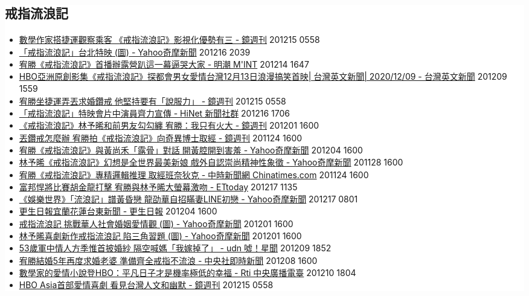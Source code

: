 
## 戒指流浪記


- [數學作家搭捷運觀察乘客 《戒指流浪記》影視化優勢有三 - 鏡週刊](https://www.mirrormedia.mg/story/20201214insight003/ "數學作家搭捷運觀察乘客 《戒指流浪記》影視化優勢有三 - 鏡週刊") 201215 0558
- [「戒指流浪記」台北特映 (圖) - Yahoo奇摩新聞](https://tw.news.yahoo.com/%E6%88%92%E6%8C%87%E6%B5%81%E6%B5%AA%E8%A8%98-%E5%8F%B0%E5%8C%97%E7%89%B9%E6%98%A0-%E5%9C%96-123928081.html "「戒指流浪記」台北特映 (圖) - Yahoo奇摩新聞") 201216 2039
- [宥勝《戒指流浪記》首播辦露營趴這一幕逼哭大家 - 明潮 M'INT](https://www.mingweekly.com/entertainment/tvshow/content-22730.html "宥勝《戒指流浪記》首播辦露營趴這一幕逼哭大家 - 明潮 M'INT") 201214 1647
- [HBO亞洲原創影集《戒指流浪記》探都會男女愛情台灣12月13日浪漫搞笑首映| 台灣英文新聞| 2020/12/09 - 台灣英文新聞](https://www.taiwannews.com.tw/ch/news/4073491 "HBO亞洲原創影集《戒指流浪記》探都會男女愛情台灣12月13日浪漫搞笑首映| 台灣英文新聞| 2020/12/09 - 台灣英文新聞") 201209 1559
- [宥勝坐捷運弄丟求婚鑽戒 他堅持要有「說服力」 - 鏡週刊](https://www.mirrormedia.mg/story/20201214insight005/ "宥勝坐捷運弄丟求婚鑽戒 他堅持要有「說服力」 - 鏡週刊") 201215 0558
- [「戒指流浪記」特映會片中演員齊力宣傳 - HiNet 新聞社群](https://times.hinet.net/news/23156525 "「戒指流浪記」特映會片中演員齊力宣傳 - HiNet 新聞社群") 201216 1706
- [《戒指流浪記》林予晞和前男友勾勾纏 宥勝：我只有火大 - 鏡週刊](https://www.mirrormedia.mg/story/20201201ent037/ "《戒指流浪記》林予晞和前男友勾勾纏 宥勝：我只有火大 - 鏡週刊") 201201 1600
- [丟鑽戒怎麼辦 宥勝拍《戒指流浪記》向奇異博士取經 - 鏡週刊](https://www.mirrormedia.mg/story/20201124ent029/ "丟鑽戒怎麼辦 宥勝拍《戒指流浪記》向奇異博士取經 - 鏡週刊") 201124 1600
- [宥勝《戒指流浪記》與黃尚禾「露骨」對話 開黃腔開到害羞 - Yahoo奇摩新聞](https://tw.news.yahoo.com/%E5%AE%A5%E5%8B%9D%E6%88%92%E6%8C%87%E6%B5%81%E6%B5%AA%E8%A8%98%E8%88%87%E9%BB%83%E5%B0%9A%E7%A6%BE%E9%9C%B2%E9%AA%A8%E5%B0%8D%E8%A9%B1-%E9%96%8B%E9%BB%83%E8%85%94%E9%96%8B%E5%88%B0%E5%AE%B3%E7%BE%9E-080357609.html "宥勝《戒指流浪記》與黃尚禾「露骨」對話 開黃腔開到害羞 - Yahoo奇摩新聞") 201204 1600
- [林予晞《戒指流浪記》幻想是全世界最美新娘 戲外自認崇尚精神性象徵 - Yahoo奇摩新聞](https://tw.news.yahoo.com/%E6%9E%97%E4%BA%88%E6%99%9E%E6%88%92%E6%8C%87%E6%B5%81%E6%B5%AA%E8%A8%98%E5%B9%BB%E6%83%B3%E6%98%AF%E5%85%A8%E4%B8%96%E7%95%8C%E6%9C%80%E7%BE%8E%E6%96%B0%E5%A8%98-%E6%88%B2%E5%A4%96%E8%87%AA%E8%AA%8D%E5%B4%87%E5%B0%9A%E7%B2%BE%E7%A5%9E%E6%80%A7%E8%B1%A1%E5%BE%B5-092104536.html "林予晞《戒指流浪記》幻想是全世界最美新娘 戲外自認崇尚精神性象徵 - Yahoo奇摩新聞") 201128 1600
- [宥勝《戒指流浪記》專精邏輯推理 取經班奈狄克 - 中時新聞網 Chinatimes.com](https://www.chinatimes.com/realtimenews/20201124006191-260404 "宥勝《戒指流浪記》專精邏輯推理 取經班奈狄克 - 中時新聞網 Chinatimes.com") 201124 1600
- [富邦悍將比賽胡金龍打擊 宥勝與林予晞大螢幕激吻 - ETtoday](https://sports.ettoday.net/news/1878262 "富邦悍將比賽胡金龍打擊 宥勝與林予晞大螢幕激吻 - ETtoday") 201217 1135
- [《娛樂世界》「流浪記」譜黃昏戀 龍劭華自招瞞妻LINE初戀 - Yahoo奇摩新聞](https://tw.stock.yahoo.com/news/%E5%A8%9B%E6%A8%82%E4%B8%96%E7%95%8C-%E6%B5%81%E6%B5%AA%E8%A8%98-%E8%AD%9C%E9%BB%83%E6%98%8F%E6%88%80-%E9%BE%8D%E5%8A%AD%E8%8F%AF%E8%87%AA%E6%8B%9B%E7%9E%9E%E5%A6%BBline%E5%88%9D%E6%88%80-000140486.html "《娛樂世界》「流浪記」譜黃昏戀 龍劭華自招瞞妻LINE初戀 - Yahoo奇摩新聞") 201217 0801
- [更生日報宜蘭花蓮台東新聞 - 更生日報](http://www.ksnews.com.tw/index.php/news/contents_page/0001437498 "更生日報宜蘭花蓮台東新聞 - 更生日報") 201204 1600
- [戒指流浪記 挑戰華人社會婚姻愛情觀 (圖) - Yahoo奇摩新聞](https://tw.news.yahoo.com/%E6%88%92%E6%8C%87%E6%B5%81%E6%B5%AA%E8%A8%98-%E6%8C%91%E6%88%B0%E8%8F%AF%E4%BA%BA%E7%A4%BE%E6%9C%83%E5%A9%9A%E5%A7%BB%E6%84%9B%E6%83%85%E8%A7%80-%E5%9C%96-054833074.html "戒指流浪記 挑戰華人社會婚姻愛情觀 (圖) - Yahoo奇摩新聞") 201201 1600
- [林予晞喜劇新作戒指流浪記 陷三角習題 (圖) - Yahoo奇摩新聞](https://tw.news.yahoo.com/%E6%9E%97%E4%BA%88%E6%99%9E%E5%96%9C%E5%8A%87%E6%96%B0%E4%BD%9C%E6%88%92%E6%8C%87%E6%B5%81%E6%B5%AA%E8%A8%98-%E9%99%B7%E4%B8%89%E8%A7%92%E7%BF%92%E9%A1%8C-%E5%9C%96-054834588.html "林予晞喜劇新作戒指流浪記 陷三角習題 (圖) - Yahoo奇摩新聞") 201201 1600
- [53歲軍中情人方季惟首披婚紗 隔空喊媽「我嫁掉了」 - udn 噓！星聞](https://stars.udn.com/star/story/10091/5079543 "53歲軍中情人方季惟首披婚紗 隔空喊媽「我嫁掉了」 - udn 噓！星聞") 201209 1852
- [宥勝結婚5年再度求婚老婆 準備齊全戒指不流浪 - 中央社即時新聞](https://www.cna.com.tw/news/amov/202012080392.aspx "宥勝結婚5年再度求婚老婆 準備齊全戒指不流浪 - 中央社即時新聞") 201208 1600
- [數學家的愛情小說登HBO：平凡日子才是機率極低的幸福 - Rti 中央廣播電臺](https://www.rti.org.tw/news/view/id/2086612 "數學家的愛情小說登HBO：平凡日子才是機率極低的幸福 - Rti 中央廣播電臺") 201210 1804
- [HBO Asia首部愛情喜劇 看見台灣人文和幽默 - 鏡週刊](https://www.mirrormedia.mg/story/20201214insight002/ "HBO Asia首部愛情喜劇 看見台灣人文和幽默 - 鏡週刊") 201215 0558
